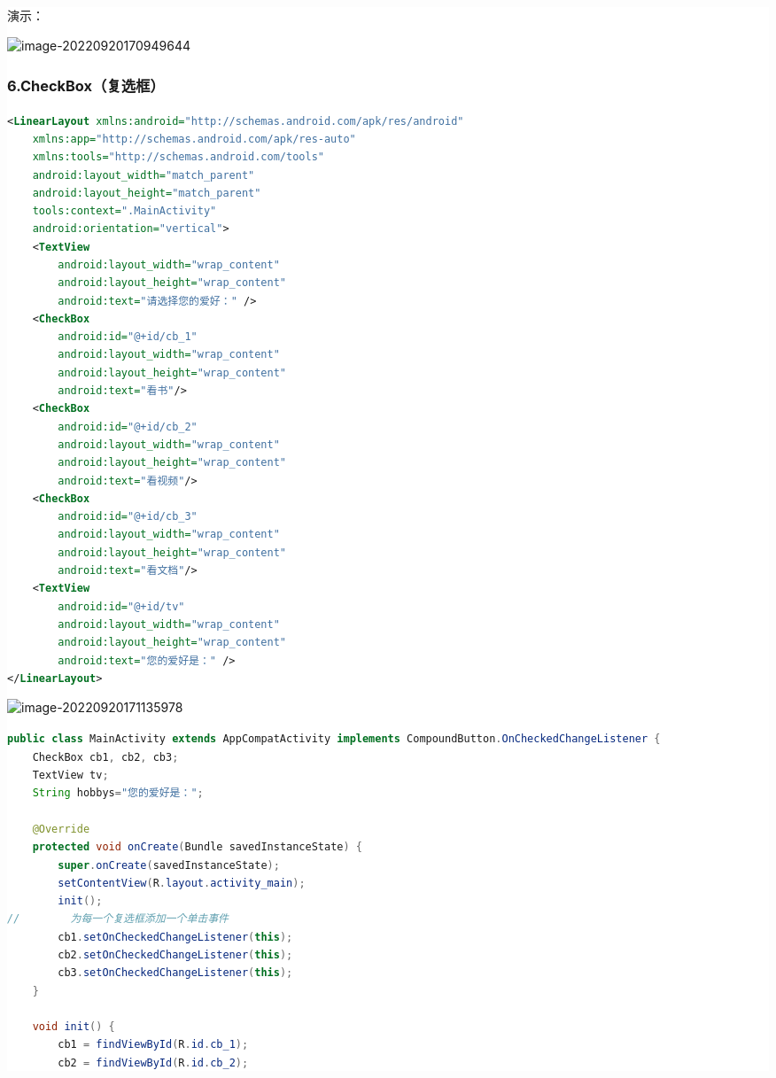 演示：

![image-20220920170949644](https://yovinchen-1308133012.cos.ap-beijing.myqcloud.com/image-20220920170949644.png)

### 6.CheckBox（复选框）

```xml
<LinearLayout xmlns:android="http://schemas.android.com/apk/res/android"
    xmlns:app="http://schemas.android.com/apk/res-auto"
    xmlns:tools="http://schemas.android.com/tools"
    android:layout_width="match_parent"
    android:layout_height="match_parent"
    tools:context=".MainActivity"
    android:orientation="vertical">
    <TextView
        android:layout_width="wrap_content"
        android:layout_height="wrap_content"
        android:text="请选择您的爱好：" />
    <CheckBox
        android:id="@+id/cb_1"
        android:layout_width="wrap_content"
        android:layout_height="wrap_content"
        android:text="看书"/>
    <CheckBox
        android:id="@+id/cb_2"
        android:layout_width="wrap_content"
        android:layout_height="wrap_content"
        android:text="看视频"/>
    <CheckBox
        android:id="@+id/cb_3"
        android:layout_width="wrap_content"
        android:layout_height="wrap_content"
        android:text="看文档"/>
    <TextView
        android:id="@+id/tv"
        android:layout_width="wrap_content"
        android:layout_height="wrap_content"
        android:text="您的爱好是：" />
</LinearLayout>
```

![image-20220920171135978](https://yovinchen-1308133012.cos.ap-beijing.myqcloud.com/image-20220920171135978.png)

```java
public class MainActivity extends AppCompatActivity implements CompoundButton.OnCheckedChangeListener {
    CheckBox cb1, cb2, cb3;
    TextView tv;
    String hobbys="您的爱好是：";

    @Override
    protected void onCreate(Bundle savedInstanceState) {
        super.onCreate(savedInstanceState);
        setContentView(R.layout.activity_main);
        init();
//        为每一个复选框添加一个单击事件
        cb1.setOnCheckedChangeListener(this);
        cb2.setOnCheckedChangeListener(this);
        cb3.setOnCheckedChangeListener(this);
    }

    void init() {
        cb1 = findViewById(R.id.cb_1);
        cb2 = findViewById(R.id.cb_2);
```